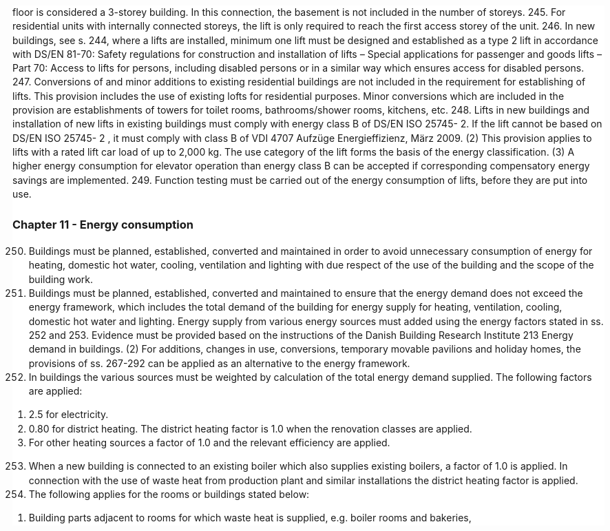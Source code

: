 floor is considered a 3-storey building. In this connection, the basement is not included in the number of
storeys.
245. For residential units with internally connected storeys, the lift is only required to reach the first
access storey of the unit.
246. In new buildings, see s. 244, where a lifts are installed, minimum one lift must be designed and
established as a type 2 lift in accordance with DS/EN 81-70: Safety regulations for construction and
installation of lifts _–_ Special applications for passenger and goods lifts _–_ Part 70: Access to lifts for persons,
including disabled persons or in a similar way which ensures access for disabled persons.
247. Conversions of and minor additions to existing residential buildings are not included in the
requirement for establishing of lifts. This provision includes the use of existing lofts for residential
purposes. Minor conversions which are included in the provision are establishments of towers for toilet
rooms, bathrooms/shower rooms, kitchens, etc.
248. Lifts in new buildings and installation of new lifts in existing buildings must comply with energy
class B of DS/EN ISO 25745- 2. If the lift cannot be based on DS/EN ISO 25745- 2 , it must comply with
class B of VDI 4707 Aufzüge Energieffizienz, März 2009.
(2) This provision applies to lifts with a rated lift car load of up to 2,000 kg. The use category of the lift
forms the basis of the energy classification.
(3) A higher energy consumption for elevator operation than energy class B can be accepted if
corresponding compensatory energy savings are implemented.
249. Function testing must be carried out of the energy consumption of lifts, before they are put into use.


### Chapter 11 - Energy consumption

250. Buildings must be planned, established, converted and maintained in order to avoid unnecessary
consumption of energy for heating, domestic hot water, cooling, ventilation and lighting with due respect
of the use of the building and the scope of the building work.
251. Buildings must be planned, established, converted and maintained to ensure that the energy demand
does not exceed the energy framework, which includes the total demand of the building for energy supply
for heating, ventilation, cooling, domestic hot water and lighting. Energy supply from various energy
sources must added using the energy factors stated in ss. 252 and 253. Evidence must be provided based on
the instructions of the Danish Building Research Institute 213 Energy demand in buildings.
(2) For additions, changes in use, conversions, temporary movable pavilions and holiday homes, the
provisions of ss. 267-292 can be applied as an alternative to the energy framework.
252. In buildings the various sources must be weighted by calculation of the total energy demand
supplied. The following factors are applied:
1) 2.5 for electricity.
2) 0.80 for district heating. The district heating factor is 1.0 when the renovation classes are applied.
3) For other heating sources a factor of 1.0 and the relevant efficiency are applied.
253. When a new building is connected to an existing boiler which also supplies existing boilers, a factor
of 1.0 is applied. In connection with the use of waste heat from production plant and similar installations
the district heating factor is applied.
254. The following applies for the rooms or buildings stated below:
1) Building parts adjacent to rooms for which waste heat is supplied, e.g. boiler rooms and bakeries,